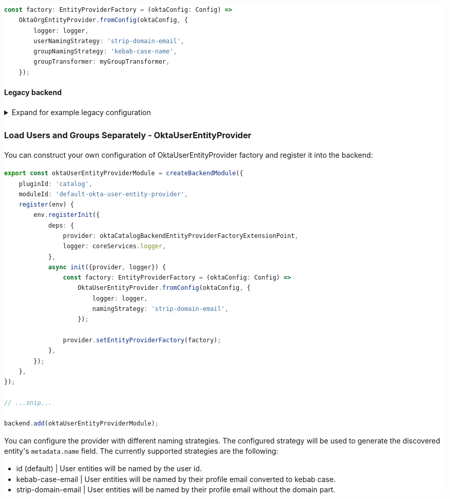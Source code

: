 ```typescript
const factory: EntityProviderFactory = (oktaConfig: Config) =>
    OktaOrgEntityProvider.fromConfig(oktaConfig, {
        logger: logger,
        userNamingStrategy: 'strip-domain-email',
        groupNamingStrategy: 'kebab-case-name',
        groupTransformer: myGroupTransformer,
    });
```

#### Legacy backend

<details><summary>Expand for example legacy configuration</summary></details>

### Load Users and Groups Separately - OktaUserEntityProvider

You can construct your own configuration of OktaUserEntityProvider factory and register it into the backend:

```typescript
export const oktaUserEntityProviderModule = createBackendModule({
    pluginId: 'catalog',
    moduleId: 'default-okta-user-entity-provider',
    register(env) {
        env.registerInit({
            deps: {
                provider: oktaCatalogBackendEntityProviderFactoryExtensionPoint,
                logger: coreServices.logger,
            },
            async init({provider, logger}) {
                const factory: EntityProviderFactory = (oktaConfig: Config) =>
                    OktaUserEntityProvider.fromConfig(oktaConfig, {
                        logger: logger,
                        namingStrategy: 'strip-domain-email',
                    });

                provider.setEntityProviderFactory(factory);
            },
        });
    },
});

// ...snip...

backend.add(oktaUserEntityProviderModule);
```

You can configure the provider with different naming strategies. The configured strategy will be used to generate the
discovered entity's `metadata.name` field. The currently supported strategies are the following:

- id (default) | User entities will be named by the user id.
- kebab-case-email | User entities will be named by their profile email converted to kebab case.
- strip-domain-email | User entities will be named by their profile email without the domain part.
